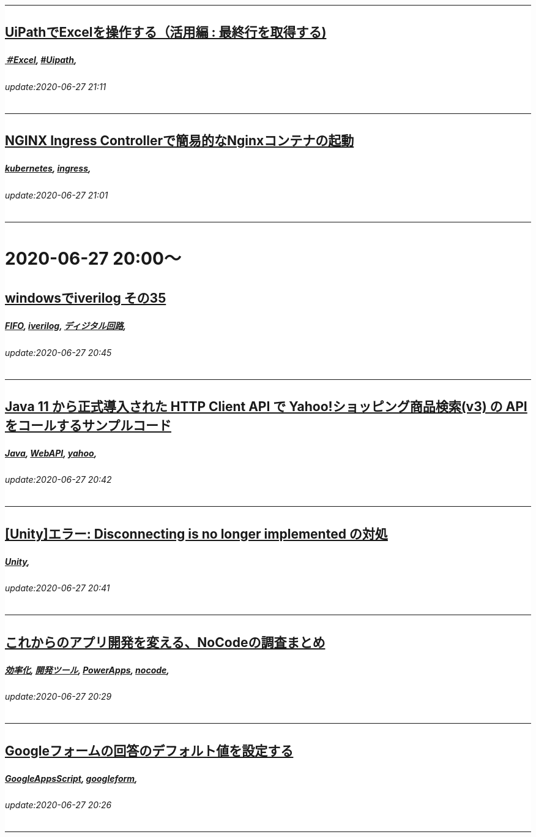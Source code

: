 
---
## [UiPathでExcelを操作する（活用編 : 最終行を取得する)](https://qiita.com/takusonix/items/9ddef4800650b9ca6eba)
##### [＃Excel](https://qiita.com/tags/＃Excel), [#Uipath](https://qiita.com/tags/#Uipath), 
###### update:2020-06-27 21:11
---
## [NGINX Ingress Controllerで簡易的なNginxコンテナの起動](https://qiita.com/suwa3/items/04dfec10efa6d8de7361)
##### [kubernetes](https://qiita.com/tags/kubernetes), [ingress](https://qiita.com/tags/ingress), 
###### update:2020-06-27 21:01
---




# 2020-06-27 20:00～
## [windowsでiverilog その35](https://qiita.com/ohisama@github/items/f2b23829392e275f81fd)
##### [FIFO](https://qiita.com/tags/FIFO), [iverilog](https://qiita.com/tags/iverilog), [ディジタル回路](https://qiita.com/tags/ディジタル回路), 
###### update:2020-06-27 20:45
---
## [Java 11 から正式導入された HTTP Client API で Yahoo!ショッピング商品検索(v3) の API をコールするサンプルコード](https://qiita.com/niwasawa/items/21a7d4f251620d98fb06)
##### [Java](https://qiita.com/tags/Java), [WebAPI](https://qiita.com/tags/WebAPI), [yahoo](https://qiita.com/tags/yahoo), 
###### update:2020-06-27 20:42
---
## [[Unity]エラー: Disconnecting is no longer implemented の対処](https://qiita.com/dynamonda/items/eb0d2c248bfa7bda3d4b)
##### [Unity](https://qiita.com/tags/Unity), 
###### update:2020-06-27 20:41
---
## [これからのアプリ開発を変える、NoCodeの調査まとめ](https://qiita.com/uichi/items/b63cfd87f7bf4257639a)
##### [効率化](https://qiita.com/tags/効率化), [開発ツール](https://qiita.com/tags/開発ツール), [PowerApps](https://qiita.com/tags/PowerApps), [nocode](https://qiita.com/tags/nocode), 
###### update:2020-06-27 20:29
---
## [Googleフォームの回答のデフォルト値を設定する](https://qiita.com/jooji/items/79496f65f1c6c18664f5)
##### [GoogleAppsScript](https://qiita.com/tags/GoogleAppsScript), [googleform](https://qiita.com/tags/googleform), 
###### update:2020-06-27 20:26
---